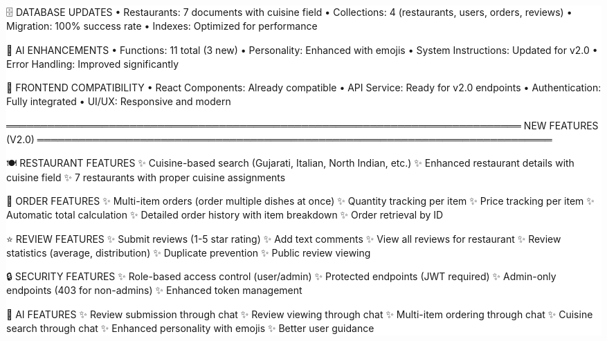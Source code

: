 🗄️ DATABASE UPDATES
   • Restaurants: 7 documents with cuisine field
   • Collections: 4 (restaurants, users, orders, reviews)
   • Migration: 100% success rate
   • Indexes: Optimized for performance

🤖 AI ENHANCEMENTS
   • Functions: 11 total (3 new)
   • Personality: Enhanced with emojis
   • System Instructions: Updated for v2.0
   • Error Handling: Improved significantly

🎨 FRONTEND COMPATIBILITY
   • React Components: Already compatible
   • API Service: Ready for v2.0 endpoints
   • Authentication: Fully integrated
   • UI/UX: Responsive and modern

═══════════════════════════════════════════════════════════════════════════
                            NEW FEATURES (V2.0)
═══════════════════════════════════════════════════════════════════════════

🍽️ RESTAURANT FEATURES
   ✨ Cuisine-based search (Gujarati, Italian, North Indian, etc.)
   ✨ Enhanced restaurant details with cuisine field
   ✨ 7 restaurants with proper cuisine assignments

🛒 ORDER FEATURES
   ✨ Multi-item orders (order multiple dishes at once)
   ✨ Quantity tracking per item
   ✨ Price tracking per item
   ✨ Automatic total calculation
   ✨ Detailed order history with item breakdown
   ✨ Order retrieval by ID

⭐ REVIEW FEATURES
   ✨ Submit reviews (1-5 star rating)
   ✨ Add text comments
   ✨ View all reviews for restaurant
   ✨ Review statistics (average, distribution)
   ✨ Duplicate prevention
   ✨ Public review viewing

🔒 SECURITY FEATURES
   ✨ Role-based access control (user/admin)
   ✨ Protected endpoints (JWT required)
   ✨ Admin-only endpoints (403 for non-admins)
   ✨ Enhanced token management

🤖 AI FEATURES
   ✨ Review submission through chat
   ✨ Review viewing through chat
   ✨ Multi-item ordering through chat
   ✨ Cuisine search through chat
   ✨ Enhanced personality with emojis
   ✨ Better user guidance
